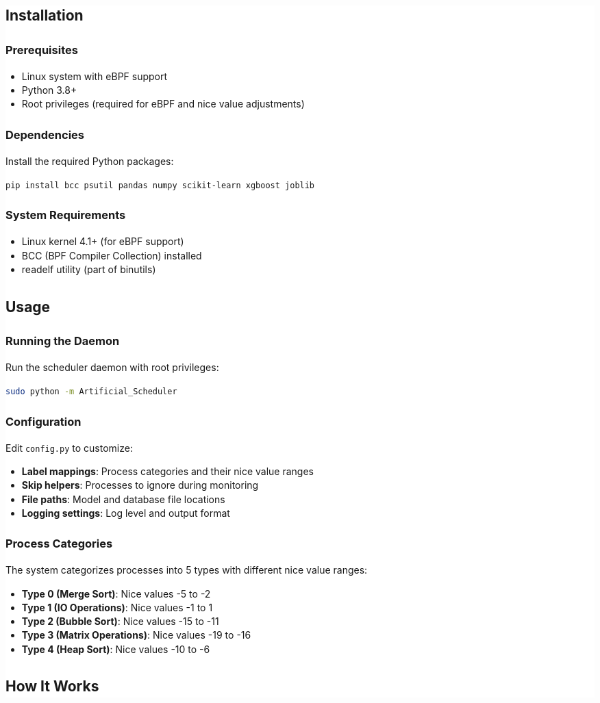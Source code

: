 ## Installation

### Prerequisites

- Linux system with eBPF support
- Python 3.8+
- Root privileges (required for eBPF and nice value adjustments)

### Dependencies

Install the required Python packages:

```bash
pip install bcc psutil pandas numpy scikit-learn xgboost joblib
```

### System Requirements

- Linux kernel 4.1+ (for eBPF support)
- BCC (BPF Compiler Collection) installed
- readelf utility (part of binutils)

## Usage

### Running the Daemon

Run the scheduler daemon with root privileges:

```bash
sudo python -m Artificial_Scheduler
```

### Configuration

Edit `config.py` to customize:

- **Label mappings**: Process categories and their nice value ranges
- **Skip helpers**: Processes to ignore during monitoring
- **File paths**: Model and database file locations
- **Logging settings**: Log level and output format

### Process Categories

The system categorizes processes into 5 types with different nice value ranges:

- **Type 0 (Merge Sort)**: Nice values -5 to -2
- **Type 1 (IO Operations)**: Nice values -1 to 1
- **Type 2 (Bubble Sort)**: Nice values -15 to -11
- **Type 3 (Matrix Operations)**: Nice values -19 to -16
- **Type 4 (Heap Sort)**: Nice values -10 to -6

## How It Works
